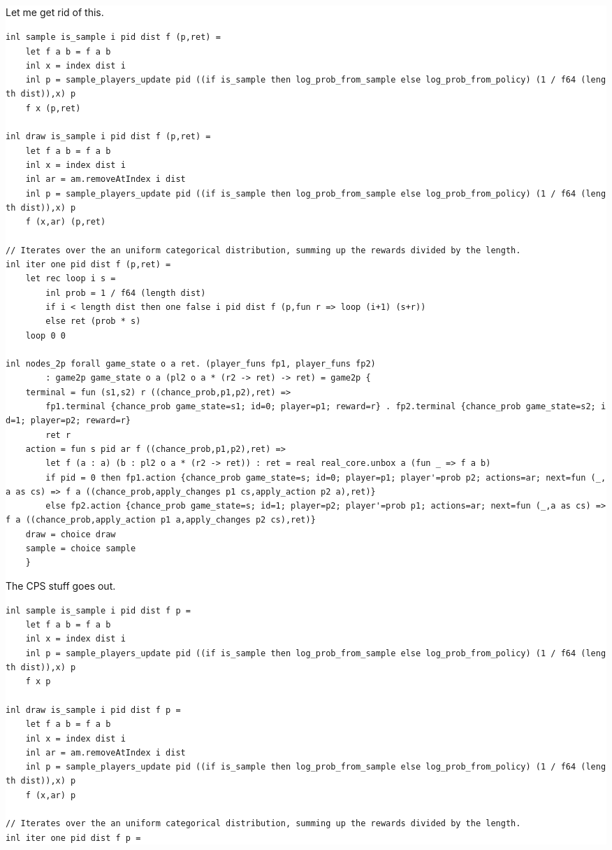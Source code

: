 Let me get rid of this.

```
inl sample is_sample i pid dist f (p,ret) =
    let f a b = f a b
    inl x = index dist i
    inl p = sample_players_update pid ((if is_sample then log_prob_from_sample else log_prob_from_policy) (1 / f64 (length dist)),x) p
    f x (p,ret)

inl draw is_sample i pid dist f (p,ret) =
    let f a b = f a b
    inl x = index dist i
    inl ar = am.removeAtIndex i dist
    inl p = sample_players_update pid ((if is_sample then log_prob_from_sample else log_prob_from_policy) (1 / f64 (length dist)),x) p
    f (x,ar) (p,ret)

// Iterates over the an uniform categorical distribution, summing up the rewards divided by the length.
inl iter one pid dist f (p,ret) =
    let rec loop i s =
        inl prob = 1 / f64 (length dist)
        if i < length dist then one false i pid dist f (p,fun r => loop (i+1) (s+r))
        else ret (prob * s)
    loop 0 0

inl nodes_2p forall game_state o a ret. (player_funs fp1, player_funs fp2)
        : game2p game_state o a (pl2 o a * (r2 -> ret) -> ret) = game2p {
    terminal = fun (s1,s2) r ((chance_prob,p1,p2),ret) =>
        fp1.terminal {chance_prob game_state=s1; id=0; player=p1; reward=r} . fp2.terminal {chance_prob game_state=s2; id=1; player=p2; reward=r}
        ret r
    action = fun s pid ar f ((chance_prob,p1,p2),ret) =>
        let f (a : a) (b : pl2 o a * (r2 -> ret)) : ret = real real_core.unbox a (fun _ => f a b)
        if pid = 0 then fp1.action {chance_prob game_state=s; id=0; player=p1; player'=prob p2; actions=ar; next=fun (_,a as cs) => f a ((chance_prob,apply_changes p1 cs,apply_action p2 a),ret)}
        else fp2.action {chance_prob game_state=s; id=1; player=p2; player'=prob p1; actions=ar; next=fun (_,a as cs) => f a ((chance_prob,apply_action p1 a,apply_changes p2 cs),ret)}
    draw = choice draw
    sample = choice sample
    }
```

The CPS stuff goes out.

```
inl sample is_sample i pid dist f p =
    let f a b = f a b
    inl x = index dist i
    inl p = sample_players_update pid ((if is_sample then log_prob_from_sample else log_prob_from_policy) (1 / f64 (length dist)),x) p
    f x p

inl draw is_sample i pid dist f p =
    let f a b = f a b
    inl x = index dist i
    inl ar = am.removeAtIndex i dist
    inl p = sample_players_update pid ((if is_sample then log_prob_from_sample else log_prob_from_policy) (1 / f64 (length dist)),x) p
    f (x,ar) p

// Iterates over the an uniform categorical distribution, summing up the rewards divided by the length.
inl iter one pid dist f p =
```